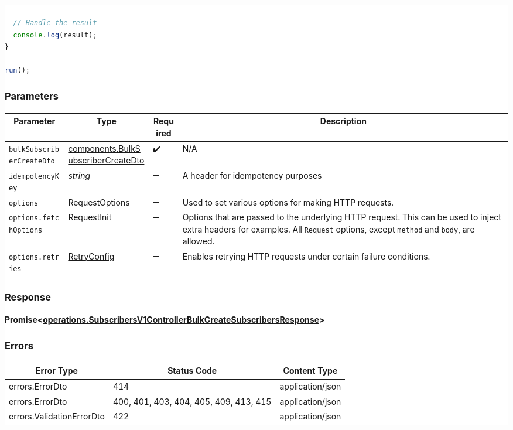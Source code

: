 ```typescript

  // Handle the result
  console.log(result);
}

run();
```

### Parameters

| Parameter                                                                                                                                                                      | Type                                                                                                                                                                           | Required                                                                                                                                                                       | Description                                                                                                                                                                    |
| ------------------------------------------------------------------------------------------------------------------------------------------------------------------------------ | ------------------------------------------------------------------------------------------------------------------------------------------------------------------------------ | ------------------------------------------------------------------------------------------------------------------------------------------------------------------------------ | ------------------------------------------------------------------------------------------------------------------------------------------------------------------------------ |
| `bulkSubscriberCreateDto`                                                                                                                                                      | [components.BulkSubscriberCreateDto](../../models/components/bulksubscribercreatedto.md)                                                                                       | :heavy_check_mark:                                                                                                                                                             | N/A                                                                                                                                                                            |
| `idempotencyKey`                                                                                                                                                               | *string*                                                                                                                                                                       | :heavy_minus_sign:                                                                                                                                                             | A header for idempotency purposes                                                                                                                                              |
| `options`                                                                                                                                                                      | RequestOptions                                                                                                                                                                 | :heavy_minus_sign:                                                                                                                                                             | Used to set various options for making HTTP requests.                                                                                                                          |
| `options.fetchOptions`                                                                                                                                                         | [RequestInit](https://developer.mozilla.org/en-US/docs/Web/API/Request/Request#options)                                                                                        | :heavy_minus_sign:                                                                                                                                                             | Options that are passed to the underlying HTTP request. This can be used to inject extra headers for examples. All `Request` options, except `method` and `body`, are allowed. |
| `options.retries`                                                                                                                                                              | [RetryConfig](../../lib/utils/retryconfig.md)                                                                                                                                  | :heavy_minus_sign:                                                                                                                                                             | Enables retrying HTTP requests under certain failure conditions.                                                                                                               |

### Response

**Promise\<[operations.SubscribersV1ControllerBulkCreateSubscribersResponse](../../models/operations/subscribersv1controllerbulkcreatesubscribersresponse.md)\>**

### Errors

| Error Type                             | Status Code                            | Content Type                           |
| -------------------------------------- | -------------------------------------- | -------------------------------------- |
| errors.ErrorDto                        | 414                                    | application/json                       |
| errors.ErrorDto                        | 400, 401, 403, 404, 405, 409, 413, 415 | application/json                       |
| errors.ValidationErrorDto              | 422                                    | application/json                       |